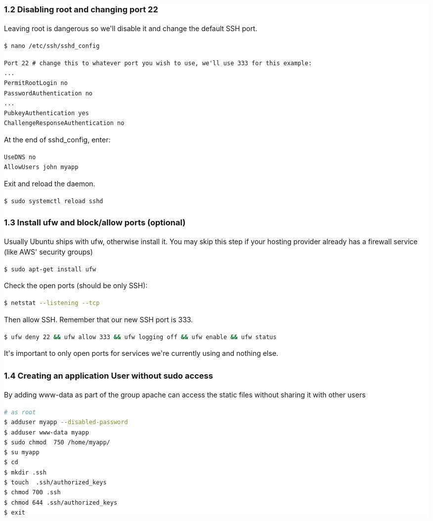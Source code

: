 ### 1.2 Disabling root and changing port 22

Leaving root is dangerous so we'll disable it and change the default SSH port.
```bash
$ nano /etc/ssh/sshd_config
```

```
Port 22 # change this to whatever port you wish to use, we'll use 333 for this example:
...
PermitRootLogin no
PasswordAuthentication no
...
PubkeyAuthentication yes
ChallengeResponseAuthentication no
```

At the end of sshd_config, enter:

```
UseDNS no
AllowUsers john myapp
```

Exit and reload the daemon.
```bash
$ sudo systemctl reload sshd
```
### 1.3 Install ufw and block/allow ports (optional)


Usually Ubuntu ships with ufw, otherwise install it. You may skip this step if your hosting provider already has a firewall service (like AWS' security groups)
```bash
$ sudo apt-get install ufw
```
Check the open ports (should be only SSH):
```bash
$ netstat --listening --tcp
```

Then allow SSH. Remember that our new SSH port is 333.
```bash
$ ufw deny 22 && ufw allow 333 && ufw logging off && ufw enable && ufw status
```

It's important to only open ports for services we're currently using and nothing else.

### 1.4 Creating an application User without sudo access

By adding www-data as part of the group apache can access the static files without sharing it with other users

```bash
# as root
$ adduser myapp --disabled-password
$ adduser www-data myapp
$ sudo chmod  750 /home/myapp/
$ su myapp
$ cd
$ mkdir .ssh
$ touch  .ssh/authorized_keys
$ chmod 700 .ssh
$ chmod 644 .ssh/authorized_keys
$ exit
```
